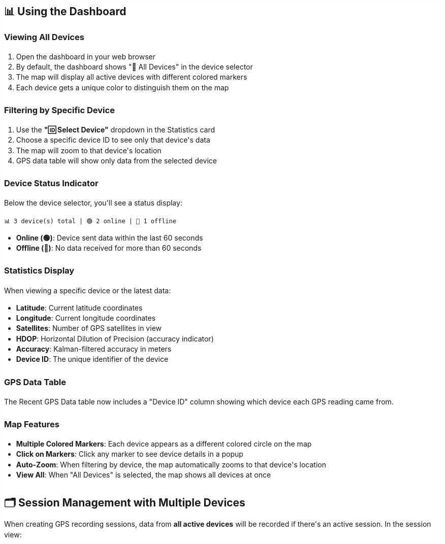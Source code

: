 ## 📊 Using the Dashboard

### Viewing All Devices

1. Open the dashboard in your web browser
2. By default, the dashboard shows "📡 All Devices" in the device selector
3. The map will display all active devices with different colored markers
4. Each device gets a unique color to distinguish them on the map

### Filtering by Specific Device

1. Use the **"🆔 Select Device"** dropdown in the Statistics card
2. Choose a specific device ID to see only that device's data
3. The map will zoom to that device's location
4. GPS data table will show only data from the selected device

### Device Status Indicator

Below the device selector, you'll see a status display:

```
📊 3 device(s) total | 🟢 2 online | 🔴 1 offline
```

- **Online (🟢)**: Device sent data within the last 60 seconds
- **Offline (🔴)**: No data received for more than 60 seconds

### Statistics Display

When viewing a specific device or the latest data:

- **Latitude**: Current latitude coordinates
- **Longitude**: Current longitude coordinates
- **Satellites**: Number of GPS satellites in view
- **HDOP**: Horizontal Dilution of Precision (accuracy indicator)
- **Accuracy**: Kalman-filtered accuracy in meters
- **Device ID**: The unique identifier of the device

### GPS Data Table

The Recent GPS Data table now includes a "Device ID" column showing which device each GPS reading came from.

### Map Features

- **Multiple Colored Markers**: Each device appears as a different colored circle on the map
- **Click on Markers**: Click any marker to see device details in a popup
- **Auto-Zoom**: When filtering by device, the map automatically zooms to that device's location
- **View All**: When "All Devices" is selected, the map shows all devices at once

## 🗂️ Session Management with Multiple Devices

When creating GPS recording sessions, data from **all active devices** will be recorded if there's an active session. In the session view:
